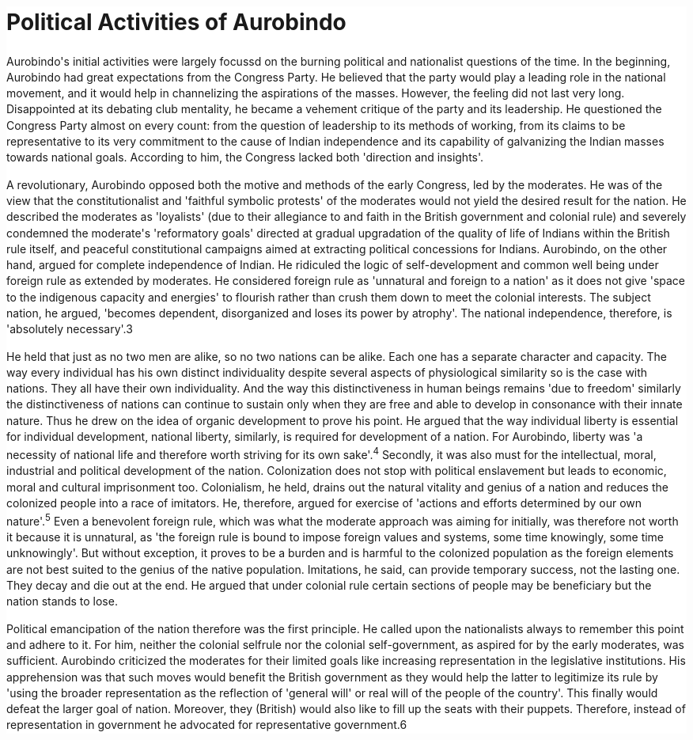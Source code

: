 # Political Activities of Aurobindo

Aurobindo's initial activities were largely focussd on the burning political and nationalist questions of the time. In the beginning, Aurobindo had great expectations from the Congress Party. He believed that the party would play a leading role in the national movement, and it would help in channelizing the aspirations of the masses. However, the feeling did not last very long. Disappointed at its debating club mentality, he became a vehement critique of the party and its leadership. He questioned the Congress Party almost on every count: from the question of leadership to its methods of working, from its claims to be representative to its very commitment to the cause of Indian independence and its capability of galvanizing the Indian masses towards national goals. According to him, the Congress lacked both 'direction and insights'.

A revolutionary, Aurobindo opposed both the motive and methods of the early Congress, led by the moderates. He was of the view that the constitutionalist and 'faithful symbolic protests' of the moderates would not yield the desired result for the nation. He described the moderates as 'loyalists' (due to their allegiance to and faith in the British government and colonial rule) and severely condemned the moderate's 'reformatory goals' directed at gradual upgradation of the quality of life of Indians within the British rule itself, and peaceful constitutional campaigns aimed at extracting political concessions for Indians. Aurobindo, on the other hand, argued for complete independence of Indian. He ridiculed the logic of self-development and common well being under foreign rule as extended by moderates. He considered foreign rule as 'unnatural and foreign to a nation' as it does not give 'space to the indigenous capacity and energies' to flourish rather than crush them down to meet the colonial interests. The subject nation, he argued, 'becomes dependent, disorganized and loses its power by atrophy'. The national independence, therefore, is 'absolutely necessary'.3

He held that just as no two men are alike, so no two nations can be alike. Each one has a separate character and capacity. The way every individual has his own distinct individuality despite several aspects of physiological similarity so is the case with nations. They all have their own individuality. And the way this distinctiveness in human beings remains 'due to freedom' similarly the distinctiveness of nations can continue to sustain only when they are free and able to develop in consonance with their innate nature. Thus he drew on the idea of organic development to prove his point. He argued that the way individual liberty is essential for individual development, national liberty, similarly, is required for development of a nation. For Aurobindo, liberty was 'a necessity of national life and therefore worth striving for its own sake'.<sup>4</sup> Secondly, it was also must for the intellectual, moral, industrial and political development of the nation. Colonization does not stop with political enslavement but leads to economic, moral and cultural imprisonment too. Colonialism, he held, drains out the natural vitality and genius of a nation and reduces the colonized people into a race of imitators. He, therefore, argued for exercise of 'actions and efforts determined by our own nature'.<sup>5</sup> Even a benevolent foreign rule, which was what the moderate approach was aiming for initially, was therefore not worth it because it is unnatural, as 'the foreign rule is bound to impose foreign values and systems, some time knowingly, some time unknowingly'. But without exception, it proves to be a burden and is harmful to the colonized population as the foreign elements are not best suited to the genius of the native population. Imitations, he said, can provide temporary success, not the lasting one. They decay and die out at the end. He argued that under colonial rule certain sections of people may be beneficiary but the nation stands to lose.

Political emancipation of the nation therefore was the first principle. He called upon the nationalists always to remember this point and adhere to it. For him, neither the colonial selfrule nor the colonial self-government, as aspired for by the early moderates, was sufficient. Aurobindo criticized the moderates for their limited goals like increasing representation in the legislative institutions. His apprehension was that such moves would benefit the British government as they would help the latter to legitimize its rule by 'using the broader representation as the reflection of 'general will' or real will of the people of the country'. This finally would defeat the larger goal of nation. Moreover, they (British) would also like to fill up the seats with their puppets. Therefore, instead of representation in government he advocated for representative government.6
